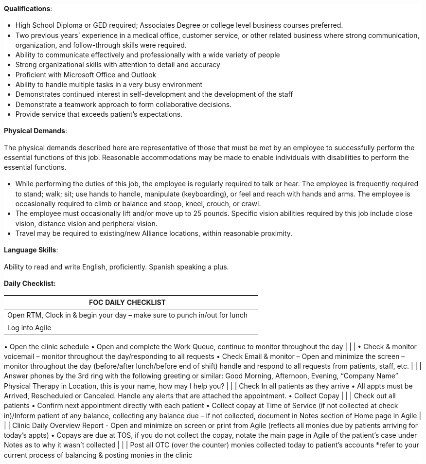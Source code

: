 **Qualifications**:

- High School Diploma or GED required; Associates Degree or college level business courses preferred.
- Two previous years’ experience in a medical office, customer service, or other related business where strong communication, organization, and follow-through skills were required.
- Ability to communicate effectively and professionally with a wide variety of people
- Strong organizational skills with attention to detail and accuracy
- Proficient with Microsoft Office and Outlook
- Ability to handle multiple tasks in a very busy environment
- Demonstrates continued interest in self-development and the development of the staff
- Demonstrate a teamwork approach to form collaborative decisions.
- Provide service that exceeds patient’s expectations.

**Physical Demands**:

The physical demands described here are representative of those that must be met by an employee to successfully perform the essential functions of this job. Reasonable accommodations may be made to enable individuals with disabilities to perform the essential functions.

- While performing the duties of this job, the employee is regularly required to talk or hear. The employee is frequently required to stand; walk; sit; use hands to handle, manipulate (keyboarding), or feel and reach with hands and arms. The employee is occasionally required to climb or balance and stoop, kneel, crouch, or crawl.
- The employee must occasionally lift and/or move up to 25 pounds. Specific vision abilities required by this job include close vision, distance vision and peripheral vision.
- Travel may be required to existing/new Alliance locations, within reasonable proximity.

**Language Skills**:

Ability to read and write English, proficiently. Spanish speaking a plus.

**Daily Checklist:**

| FOC DAILY CHECKLIST |  |
| --- | --- |
| Open RTM, Clock in & begin your day – make sure to punch in/out for lunch |  |
| Log into Agile
• Open the clinic schedule
• Open and complete the Work Queue, continue to monitor throughout the day |  |
| • Check & monitor voicemail – monitor throughout the day/responding to all requests
• Check Email & monitor – Open and minimize the screen – monitor throughout
the day (before/after lunch/before end of shift) handle and respond to all requests from patients, staff, etc. |  |
| Answer phones by the 3rd ring with the following greeting or similar:
Good Morning, Afternoon, Evening, “Company Name” Physical Therapy in Location, this is your name, how may I help you? |  |
| Check In all patients as they arrive
• All appts must be Arrived, Rescheduled or Canceled. Handle any alerts that are attached the appointment.
• Collect Copay |  |
| Check out all patients
• Confirm next appointment directly with each patient
• Collect copay at Time of Service (if not collected at check in)/Inform patient of any balance, collecting any balance due – if not collected, document in Notes
section of Home page in Agile |  |
| Clinic Daily Overview Report - Open and minimize on screen or print from Agile (reflects all monies due by patients arriving for today’s appts)
• Copays are due at TOS, if you do not collect the copay, notate the main page in
Agile of the patient’s case under Notes as to why it wasn’t collected |  |
| Post all OTC (over the counter) monies collected today to patient’s accounts
*refer to your current process of balancing & posting monies in the clinic